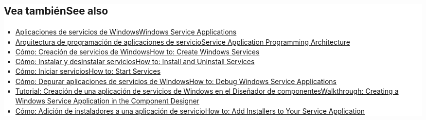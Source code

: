 ## <a name="see-also"></a><span data-ttu-id="4e393-177">Vea también</span><span class="sxs-lookup"><span data-stu-id="4e393-177">See also</span></span>

- [<span data-ttu-id="4e393-178">Aplicaciones de servicios de Windows</span><span class="sxs-lookup"><span data-stu-id="4e393-178">Windows Service Applications</span></span>](index.md)
- [<span data-ttu-id="4e393-179">Arquitectura de programación de aplicaciones de servicio</span><span class="sxs-lookup"><span data-stu-id="4e393-179">Service Application Programming Architecture</span></span>](service-application-programming-architecture.md)
- [<span data-ttu-id="4e393-180">Cómo: Creación de servicios de Windows</span><span class="sxs-lookup"><span data-stu-id="4e393-180">How to: Create Windows Services</span></span>](how-to-create-windows-services.md)
- [<span data-ttu-id="4e393-181">Cómo: Instalar y desinstalar servicios</span><span class="sxs-lookup"><span data-stu-id="4e393-181">How to: Install and Uninstall Services</span></span>](how-to-install-and-uninstall-services.md)
- [<span data-ttu-id="4e393-182">Cómo: Iniciar servicios</span><span class="sxs-lookup"><span data-stu-id="4e393-182">How to: Start Services</span></span>](how-to-start-services.md)
- [<span data-ttu-id="4e393-183">Cómo: Depurar aplicaciones de servicios de Windows</span><span class="sxs-lookup"><span data-stu-id="4e393-183">How to: Debug Windows Service Applications</span></span>](how-to-debug-windows-service-applications.md)
- [<span data-ttu-id="4e393-184">Tutorial: Creación de una aplicación de servicios de Windows en el Diseñador de componentes</span><span class="sxs-lookup"><span data-stu-id="4e393-184">Walkthrough: Creating a Windows Service Application in the Component Designer</span></span>](walkthrough-creating-a-windows-service-application-in-the-component-designer.md)
- [<span data-ttu-id="4e393-185">Cómo: Adición de instaladores a una aplicación de servicio</span><span class="sxs-lookup"><span data-stu-id="4e393-185">How to: Add Installers to Your Service Application</span></span>](how-to-add-installers-to-your-service-application.md)
